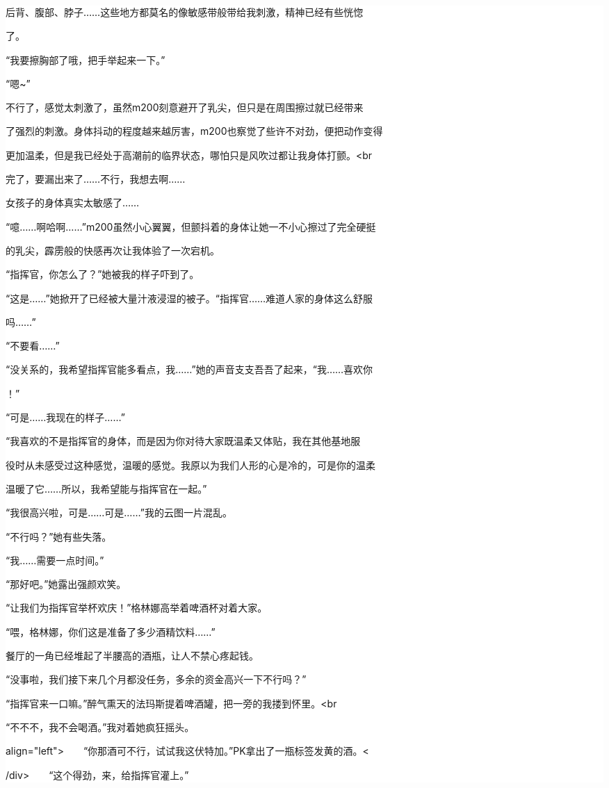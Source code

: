 后背、腹部、脖子……这些地方都莫名的像敏感带般带给我刺激，精神已经有些恍惚

了。

“我要擦胸部了哦，把手举起来一下。”

“嗯~”<br />

不行了，感觉太刺激了，虽然m200刻意避开了乳尖，但只是在周围擦过就已经带来

了强烈的刺激。身体抖动的程度越来越厉害，m200也察觉了些许不对劲，便把动作变得

更加温柔，但是我已经处于高潮前的临界状态，哪怕只是风吹过都让我身体打颤。<br

完了，要漏出来了……不行，我想去啊……

女孩子的身体真实太敏感了……

“噫……啊哈啊……”m200虽然小心翼翼，但颤抖着的身体让她一不小心擦过了完全硬挺

的乳尖，霹雳般的快感再次让我体验了一次宕机。<br />

“指挥官，你怎么了？”她被我的样子吓到了。<br />

“这是……”她掀开了已经被大量汁液浸湿的被子。“指挥官……难道人家的身体这么舒服

吗……”<br />

“不要看……”<br />

“没关系的，我希望指挥官能多看点，我……”她的声音支支吾吾了起来，“我……喜欢你

！”<br />

“可是……我现在的样子……”<br />

“我喜欢的不是指挥官的身体，而是因为你对待大家既温柔又体贴，我在其他基地服

役时从未感受过这种感觉，温暖的感觉。我原以为我们人形的心是冷的，可是你的温柔

温暖了它……所以，我希望能与指挥官在一起。”<br />

“我很高兴啦，可是……可是……”我的云图一片混乱。

“不行吗？”她有些失落。<br />

“我……需要一点时间。”<br />

“那好吧。”她露出强颜欢笑。

“让我们为指挥官举杯欢庆！”格林娜高举着啤酒杯对着大家。<br />

“喂，格林娜，你们这是准备了多少酒精饮料……”<br />

餐厅的一角已经堆起了半腰高的酒瓶，让人不禁心疼起钱。<br />

“没事啦，我们接下来几个月都没任务，多余的资金高兴一下不行吗？”

“指挥官来一口嘛。”醉气熏天的法玛斯提着啤酒罐，把一旁的我搂到怀里。<br

“不不不，我不会喝酒。”我对着她疯狂摇头。

align="left">　　“你那酒可不行，试试我这伏特加。”PK拿出了一瓶标签发黄的酒。<

/div>　　“这个得劲，来，给指挥官灌上。”
